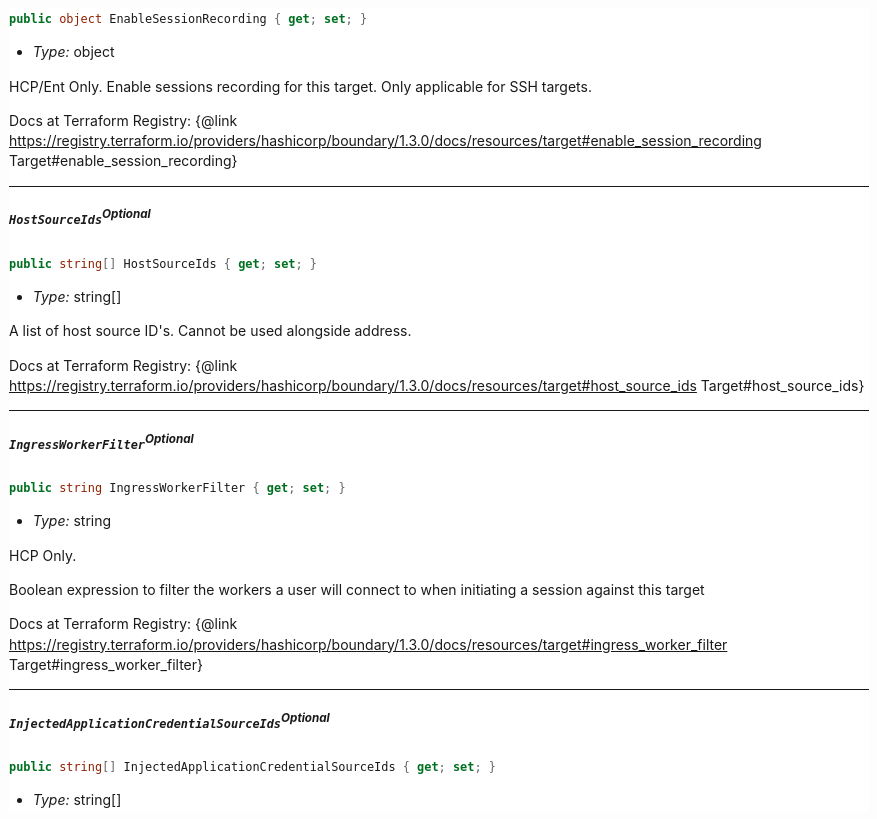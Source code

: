 ```csharp
public object EnableSessionRecording { get; set; }
```

- *Type:* object

HCP/Ent Only. Enable sessions recording for this target. Only applicable for SSH targets.

Docs at Terraform Registry: {@link https://registry.terraform.io/providers/hashicorp/boundary/1.3.0/docs/resources/target#enable_session_recording Target#enable_session_recording}

---

##### `HostSourceIds`<sup>Optional</sup> <a name="HostSourceIds" id="@cdktf/provider-boundary.target.TargetConfig.property.hostSourceIds"></a>

```csharp
public string[] HostSourceIds { get; set; }
```

- *Type:* string[]

A list of host source ID's. Cannot be used alongside address.

Docs at Terraform Registry: {@link https://registry.terraform.io/providers/hashicorp/boundary/1.3.0/docs/resources/target#host_source_ids Target#host_source_ids}

---

##### `IngressWorkerFilter`<sup>Optional</sup> <a name="IngressWorkerFilter" id="@cdktf/provider-boundary.target.TargetConfig.property.ingressWorkerFilter"></a>

```csharp
public string IngressWorkerFilter { get; set; }
```

- *Type:* string

HCP Only.

Boolean expression to filter the workers a user will connect to when initiating a session against this target

Docs at Terraform Registry: {@link https://registry.terraform.io/providers/hashicorp/boundary/1.3.0/docs/resources/target#ingress_worker_filter Target#ingress_worker_filter}

---

##### `InjectedApplicationCredentialSourceIds`<sup>Optional</sup> <a name="InjectedApplicationCredentialSourceIds" id="@cdktf/provider-boundary.target.TargetConfig.property.injectedApplicationCredentialSourceIds"></a>

```csharp
public string[] InjectedApplicationCredentialSourceIds { get; set; }
```

- *Type:* string[]
